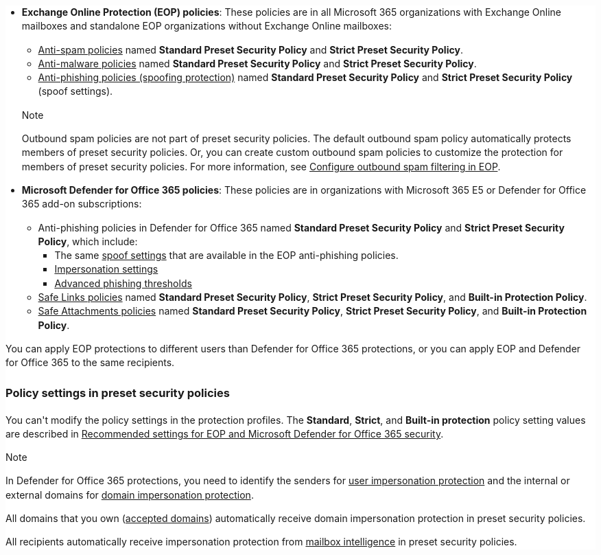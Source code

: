 - **Exchange Online Protection (EOP) policies**: These policies are in all Microsoft 365 organizations with Exchange Online mailboxes and standalone EOP organizations without Exchange Online mailboxes:

  - [Anti-spam policies](configure-your-spam-filter-policies.md) named **Standard Preset Security Policy** and **Strict Preset Security Policy**.
  - [Anti-malware policies](configure-anti-malware-policies.md) named **Standard Preset Security Policy** and **Strict Preset Security Policy**.
  - [Anti-phishing policies (spoofing protection)](set-up-anti-phishing-policies.md#spoof-settings) named **Standard Preset Security Policy** and **Strict Preset Security Policy** (spoof settings).

  > [!NOTE]
  > Outbound spam policies are not part of preset security policies. The default outbound spam policy automatically protects members of preset security policies. Or, you can create custom outbound spam policies to customize the protection for members of preset security policies. For more information, see [Configure outbound spam filtering in EOP](configure-the-outbound-spam-policy.md).

- **Microsoft Defender for Office 365 policies**: These policies are in organizations with Microsoft 365 E5 or Defender for Office 365 add-on subscriptions:
  - Anti-phishing policies in Defender for Office 365 named **Standard Preset Security Policy** and **Strict Preset Security Policy**, which include:
    - The same [spoof settings](set-up-anti-phishing-policies.md#spoof-settings) that are available in the EOP anti-phishing policies.
    - [Impersonation settings](set-up-anti-phishing-policies.md#impersonation-settings-in-anti-phishing-policies-in-microsoft-defender-for-office-365)
    - [Advanced phishing thresholds](set-up-anti-phishing-policies.md#advanced-phishing-thresholds-in-anti-phishing-policies-in-microsoft-defender-for-office-365)
  - [Safe Links policies](set-up-safe-links-policies.md) named **Standard Preset Security Policy**, **Strict Preset Security Policy**, and **Built-in Protection Policy**.
  - [Safe Attachments policies](set-up-safe-attachments-policies.md) named **Standard Preset Security Policy**, **Strict Preset Security Policy**, and **Built-in Protection Policy**.

You can apply EOP protections to different users than Defender for Office 365 protections, or you can apply EOP and Defender for Office 365 to the same recipients.

### Policy settings in preset security policies

You can't modify the policy settings in the protection profiles. The **Standard**, **Strict**, and **Built-in protection** policy setting values are described in [Recommended settings for EOP and Microsoft Defender for Office 365 security](recommended-settings-for-eop-and-office365.md).

> [!NOTE]
> In Defender for Office 365 protections, you need to identify the senders for [user impersonation protection](set-up-anti-phishing-policies.md#impersonation-settings-in-anti-phishing-policies-in-microsoft-defender-for-office-365) and the internal or external domains for [domain impersonation protection](set-up-anti-phishing-policies.md#impersonation-settings-in-anti-phishing-policies-in-microsoft-defender-for-office-365).
>
> All domains that you own ([accepted domains](/exchange/mail-flow-best-practices/manage-accepted-domains/manage-accepted-domains)) automatically receive domain impersonation protection in preset security policies.
>
> All recipients automatically receive impersonation protection from [mailbox intelligence](set-up-anti-phishing-policies.md#impersonation-settings-in-anti-phishing-policies-in-microsoft-defender-for-office-365) in preset security policies.
